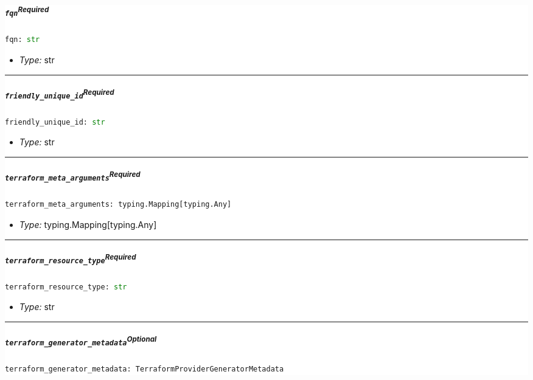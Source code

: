 ##### `fqn`<sup>Required</sup> <a name="fqn" id="rhizo-co-terraform-provider-lacework.alertChannelJiraCloud.AlertChannelJiraCloud.property.fqn"></a>

```python
fqn: str
```

- *Type:* str

---

##### `friendly_unique_id`<sup>Required</sup> <a name="friendly_unique_id" id="rhizo-co-terraform-provider-lacework.alertChannelJiraCloud.AlertChannelJiraCloud.property.friendlyUniqueId"></a>

```python
friendly_unique_id: str
```

- *Type:* str

---

##### `terraform_meta_arguments`<sup>Required</sup> <a name="terraform_meta_arguments" id="rhizo-co-terraform-provider-lacework.alertChannelJiraCloud.AlertChannelJiraCloud.property.terraformMetaArguments"></a>

```python
terraform_meta_arguments: typing.Mapping[typing.Any]
```

- *Type:* typing.Mapping[typing.Any]

---

##### `terraform_resource_type`<sup>Required</sup> <a name="terraform_resource_type" id="rhizo-co-terraform-provider-lacework.alertChannelJiraCloud.AlertChannelJiraCloud.property.terraformResourceType"></a>

```python
terraform_resource_type: str
```

- *Type:* str

---

##### `terraform_generator_metadata`<sup>Optional</sup> <a name="terraform_generator_metadata" id="rhizo-co-terraform-provider-lacework.alertChannelJiraCloud.AlertChannelJiraCloud.property.terraformGeneratorMetadata"></a>

```python
terraform_generator_metadata: TerraformProviderGeneratorMetadata
```

